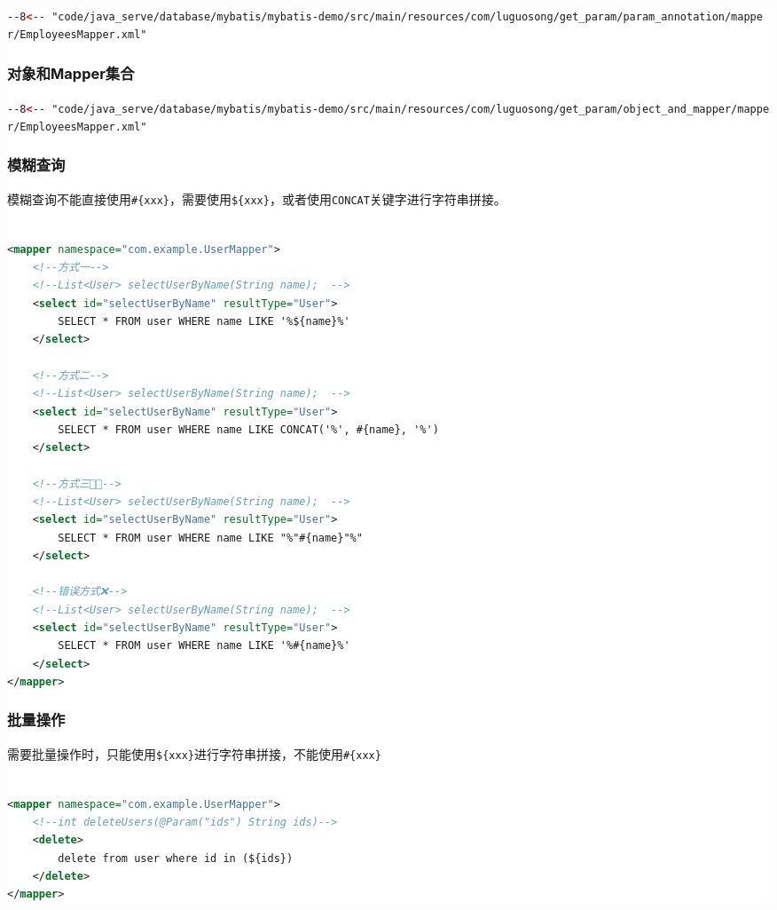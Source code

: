 ``` xml
--8<-- "code/java_serve/database/mybatis/mybatis-demo/src/main/resources/com/luguosong/get_param/param_annotation/mapper/EmployeesMapper.xml"
```

### 对象和Mapper集合

``` xml
--8<-- "code/java_serve/database/mybatis/mybatis-demo/src/main/resources/com/luguosong/get_param/object_and_mapper/mapper/EmployeesMapper.xml"
```

### 模糊查询

模糊查询不能直接使用`#{xxx}`，需要使用`${xxx}`，或者使用`CONCAT`关键字进行字符串拼接。

```xml

<mapper namespace="com.example.UserMapper">
    <!--方式一-->
    <!--List<User> selectUserByName(String name);  -->
    <select id="selectUserByName" resultType="User">
        SELECT * FROM user WHERE name LIKE '%${name}%'
    </select>

    <!--方式二-->
    <!--List<User> selectUserByName(String name);  -->
    <select id="selectUserByName" resultType="User">
        SELECT * FROM user WHERE name LIKE CONCAT('%', #{name}, '%')
    </select>

    <!--方式三👍🏻-->
    <!--List<User> selectUserByName(String name);  -->
    <select id="selectUserByName" resultType="User">
        SELECT * FROM user WHERE name LIKE "%"#{name}"%"
    </select>

    <!--错误方式❌-->
    <!--List<User> selectUserByName(String name);  -->
    <select id="selectUserByName" resultType="User">
        SELECT * FROM user WHERE name LIKE '%#{name}%'
    </select>
</mapper>
```

### 批量操作

需要批量操作时，只能使用`${xxx}`进行字符串拼接，不能使用`#{xxx}`

```xml

<mapper namespace="com.example.UserMapper">
    <!--int deleteUsers(@Param("ids") String ids)-->
    <delete>
        delete from user where id in (${ids})
    </delete>
</mapper>
```
